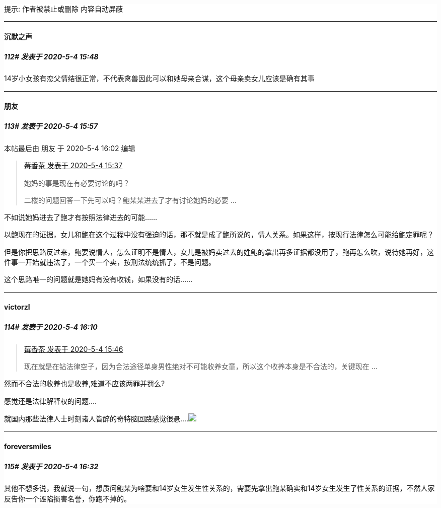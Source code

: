 提示: 作者被禁止或删除 内容自动屏蔽


-----

####  沉默之声  
##### 112#       发表于 2020-5-4 15:48


14岁小女孩有恋父情结很正常，不代表禽兽因此可以和她母亲合谋，这个母亲卖女儿应该是确有其事


-----

####  朋友  
##### 113#       发表于 2020-5-4 15:57


 本帖最后由 朋友 于 2020-5-4 16:02 编辑 
<blockquote><a href="httphttps://bbs.saraba1st.com/2b/forum.php?mod=redirect&amp;goto=findpost&amp;pid=47299339&amp;ptid=1931829" target="_blank">莓香茶 发表于 2020-5-4 15:37</a>

她妈的事是现在有必要讨论的吗？

二楼的问题回答一下先可以吗？鲍某某进去了才有讨论她妈的必要 ...</blockquote>
不如说她妈进去了鲍才有按照法律进去的可能……


以鲍现在的证据，女儿和鲍在这个过程中没有强迫的话，那不就是成了鲍所说的，情人关系。如果这样，按现行法律怎么可能给鲍定罪呢？


但是你把思路反过来，鲍要说情人，怎么证明不是情人，女儿是被妈卖过去的姓鲍的拿出再多证据都没用了，鲍再怎么吹，说待她再好，这件事一开始就违法了，一个买一个卖，按刑法统统抓了，不是问题。


这个思路唯一的问题就是她妈有没有收钱，如果没有的话……


-----

####  victorzl  
##### 114#       发表于 2020-5-4 16:10


<blockquote><a href="httphttps://bbs.saraba1st.com/2b/forum.php?mod=redirect&amp;goto=findpost&amp;pid=47299406&amp;ptid=1931829" target="_blank">莓香茶 发表于 2020-5-4 15:46</a>

现在就是在钻法律空子，因为合法途径单身男性绝对不可能收养女童，所以这个收养本身是不合法的，关键现在 ...</blockquote>
然而不合法的收养也是收养,难道不应该两罪并罚么?

感觉还是法律解释权的问题....

就国内那些法律人士时刻诸人皆醉的奇特脑回路感觉很悬....<img src="https://static.saraba1st.com/image/smiley/face2017/003.png" referrerpolicy="no-referrer">


-----

####  foreversmiles  
##### 115#       发表于 2020-5-4 16:32


其他不想多说，我就说一句，想质问鲍某为啥要和14岁女生发生性关系的，需要先拿出鲍某确实和14岁女生发生了性关系的证据，不然人家反告你一个诬陷损害名誉，你跑不掉的。
